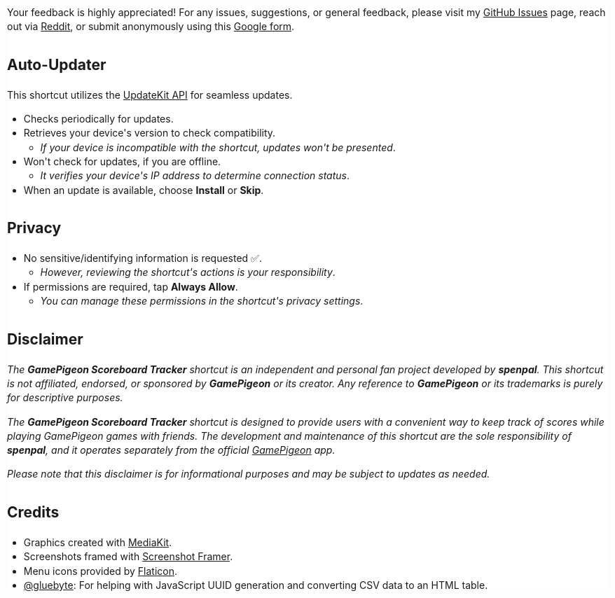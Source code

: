 Your feedback is highly appreciated! For any issues, suggestions, or general feedback, please visit my [GitHub Issues](https://github.com/spenpal/AppleShortcuts/issues/new/choose) page, reach out via [Reddit](https://www.reddit.com/user/spenpal_dev), or submit anonymously using this [Google form](https://forms.gle/KdJXQhysQQj4yBtS7).

## Auto-Updater

This shortcut utilizes the [UpdateKit API](https://www.mikebeas.com/updatekit-api/v1) for seamless updates.

-   Checks periodically for updates.
-   Retrieves your device's version to check compatibility.
    -   _If your device is incompatible with the shortcut, updates won't be presented_.
-   Won't check for updates, if you are offline.
    -   _It verifies your device's IP address to determine connection status_.
-   When an update is available, choose **Install** or **Skip**.

## Privacy

-   No sensitive/identifying information is requested ✅.
    -   _However, reviewing the shortcut's actions is your responsibility_.
-   If permissions are required, tap **Always Allow**.
    -   _You can manage these permissions in the shortcut's privacy settings_.

## Disclaimer

_The **GamePigeon Scoreboard Tracker** shortcut is an independent and personal fan project developed by **spenpal**. This shortcut is not affiliated, endorsed, or sponsored by **GamePigeon** or its creator. Any reference to **GamePigeon** or its trademarks is purely for descriptive purposes._

_The **GamePigeon Scoreboard Tracker** shortcut is designed to provide users with a convenient way to keep track of scores while playing GamePigeon games with friends. The development and maintenance of this shortcut are the sole responsibility of **spenpal**, and it operates separately from the official [GamePigeon](https://apps.apple.com/us/app/gamepigeon/id1124197642) app._

_Please note that this disclaimer is for informational purposes and may be subject to updates as needed._

## Credits

-   Graphics created with [MediaKit](https://routinehub.co/shortcut/1911).
-   Screenshots framed with [Screenshot Framer](https://routinehub.co/shortcut/8067/).
-   Menu icons provided by [Flaticon](https://www.flaticon.com/).
-   [@gluebyte](https://routinehub.co/user/gluebyte): For helping with JavaScript UUID generation and converting CSV data to an HTML table.
